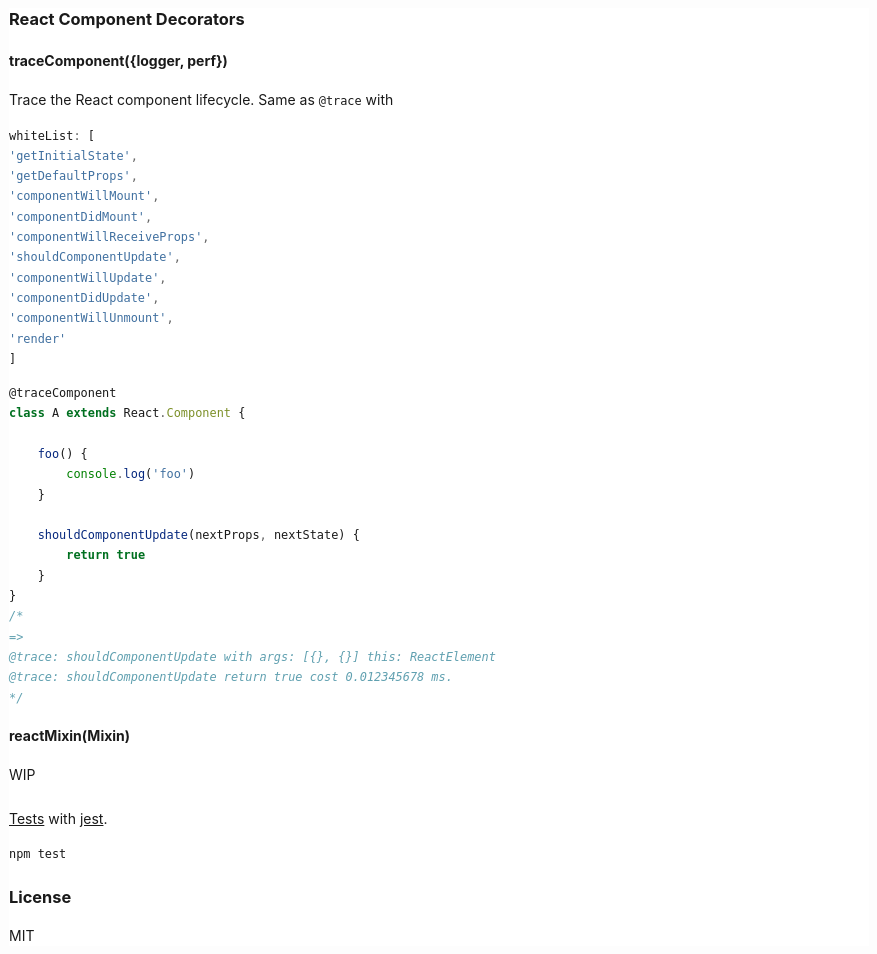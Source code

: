### React Component Decorators

#### traceComponent({logger, perf})
Trace the React component lifecycle. Same as `@trace` with
```js
whiteList: [
'getInitialState',
'getDefaultProps',
'componentWillMount',
'componentDidMount',
'componentWillReceiveProps',
'shouldComponentUpdate',
'componentWillUpdate',
'componentDidUpdate',
'componentWillUnmount',
'render'
]
```

```js
@traceComponent
class A extends React.Component {

    foo() {
        console.log('foo')
    }

    shouldComponentUpdate(nextProps, nextState) {
        return true
    }
}
/*
=>
@trace: shouldComponentUpdate with args: [{}, {}] this: ReactElement
@trace: shouldComponentUpdate return true cost 0.012345678 ms.
*/
```
#### reactMixin(Mixin)
WIP

###
[Tests](src/__tests__/) with [jest](https://github.com/facebook/jest).
```
npm test
```

### License
MIT